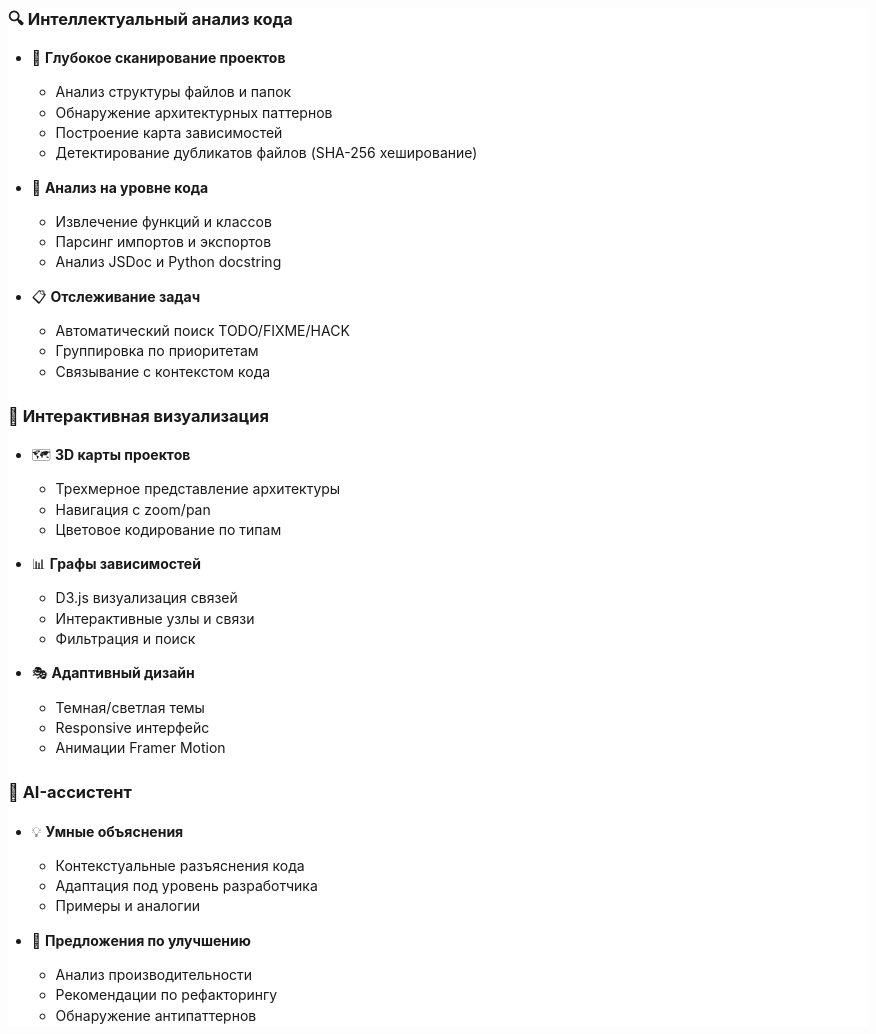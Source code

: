### 🔍 **Интеллектуальный анализ кода**

- 📁 **Глубокое сканирование проектов**
  - Анализ структуры файлов и папок
  - Обнаружение архитектурных паттернов
  - Построение карта зависимостей
  - Детектирование дубликатов файлов (SHA-256 хеширование)

- 🧩 **Анализ на уровне кода**
  - Извлечение функций и классов
  - Парсинг импортов и экспортов
  - Анализ JSDoc и Python docstring

- 📋 **Отслеживание задач**
  - Автоматический поиск TODO/FIXME/HACK
  - Группировка по приоритетам
  - Связывание с контекстом кода

</td>
<td width="50%" valign="top">

### 🎨 **Интерактивная визуализация**

- 🗺️ **3D карты проектов**
  - Трехмерное представление архитектуры
  - Навигация с zoom/pan
  - Цветовое кодирование по типам

- 📊 **Графы зависимостей**
  - D3.js визуализация связей
  - Интерактивные узлы и связи
  - Фильтрация и поиск

- 🎭 **Адаптивный дизайн**
  - Темная/светлая темы
  - Responsive интерфейс
  - Анимации Framer Motion

</td>
</tr>
<tr>
<td width="50%" valign="top">

### 🧠 **AI-ассистент**

- 💡 **Умные объяснения**
  - Контекстуальные разъяснения кода
  - Адаптация под уровень разработчика
  - Примеры и аналогии

- 🔧 **Предложения по улучшению**
  - Анализ производительности
  - Рекомендации по рефакторингу
  - Обнаружение антипаттернов
